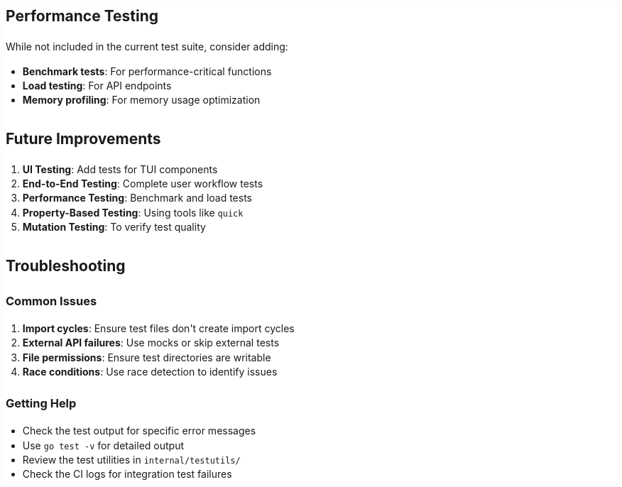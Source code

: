 ## Performance Testing

While not included in the current test suite, consider adding:

- **Benchmark tests**: For performance-critical functions
- **Load testing**: For API endpoints
- **Memory profiling**: For memory usage optimization

## Future Improvements

1. **UI Testing**: Add tests for TUI components
2. **End-to-End Testing**: Complete user workflow tests
3. **Performance Testing**: Benchmark and load tests
4. **Property-Based Testing**: Using tools like `quick`
5. **Mutation Testing**: To verify test quality

## Troubleshooting

### Common Issues

1. **Import cycles**: Ensure test files don't create import cycles
2. **External API failures**: Use mocks or skip external tests
3. **File permissions**: Ensure test directories are writable
4. **Race conditions**: Use race detection to identify issues

### Getting Help

- Check the test output for specific error messages
- Use `go test -v` for detailed output
- Review the test utilities in `internal/testutils/`
- Check the CI logs for integration test failures

